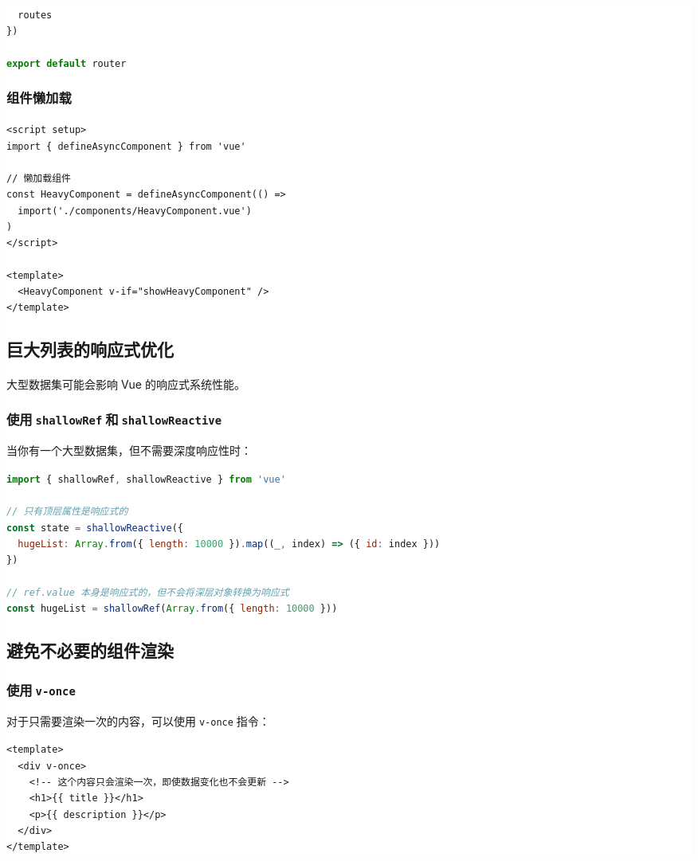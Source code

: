 ```js
  routes
})

export default router
```

### 组件懒加载

```vue
<script setup>
import { defineAsyncComponent } from 'vue'

// 懒加载组件
const HeavyComponent = defineAsyncComponent(() => 
  import('./components/HeavyComponent.vue')
)
</script>

<template>
  <HeavyComponent v-if="showHeavyComponent" />
</template>
```

## 巨大列表的响应式优化

大型数据集可能会影响 Vue 的响应式系统性能。

### 使用 `shallowRef` 和 `shallowReactive`

当你有一个大型数据集，但不需要深度响应性时：

```js
import { shallowRef, shallowReactive } from 'vue'

// 只有顶层属性是响应式的
const state = shallowReactive({
  hugeList: Array.from({ length: 10000 }).map((_, index) => ({ id: index }))
})

// ref.value 本身是响应式的，但不会将深层对象转换为响应式
const hugeList = shallowRef(Array.from({ length: 10000 }))
```

## 避免不必要的组件渲染

### 使用 `v-once`

对于只需要渲染一次的内容，可以使用 `v-once` 指令：

```vue
<template>
  <div v-once>
    <!-- 这个内容只会渲染一次，即使数据变化也不会更新 -->
    <h1>{{ title }}</h1>
    <p>{{ description }}</p>
  </div>
</template>
```
